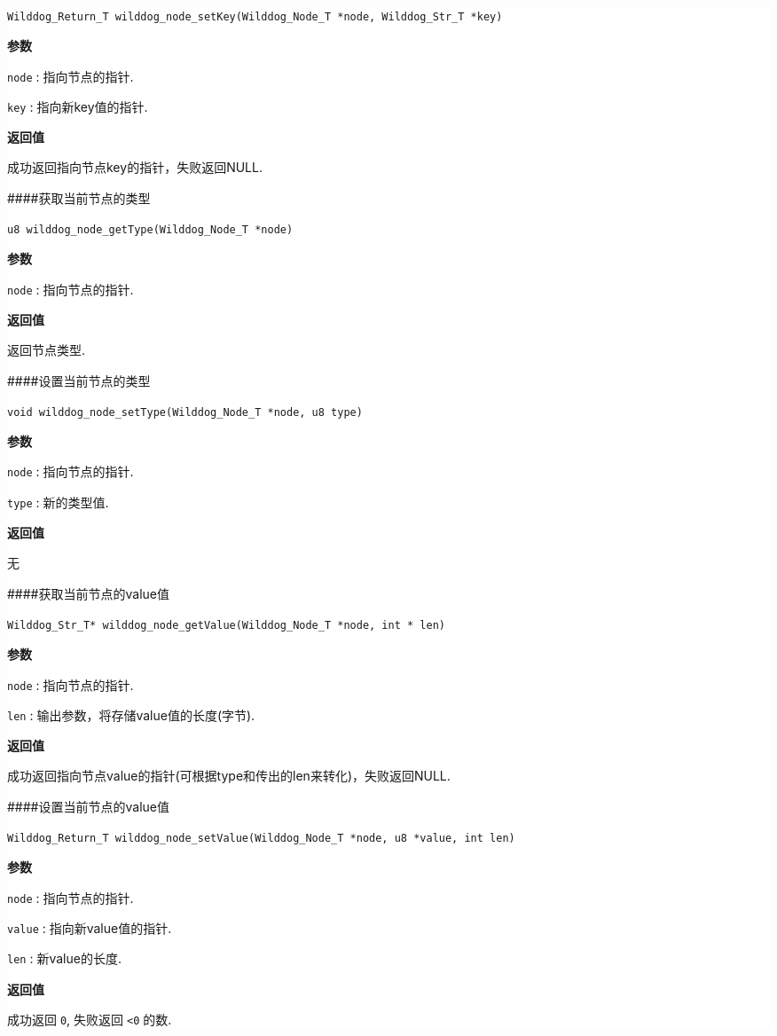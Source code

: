 	Wilddog_Return_T wilddog_node_setKey(Wilddog_Node_T *node, Wilddog_Str_T *key)

**参数**

 `node` : 指向节点的指针.

 `key` : 指向新key值的指针.

**返回值**

 成功返回指向节点key的指针，失败返回NULL.

####获取当前节点的类型

	u8 wilddog_node_getType(Wilddog_Node_T *node)

**参数**

 `node` : 指向节点的指针.

**返回值**

 返回节点类型.

####设置当前节点的类型

	void wilddog_node_setType(Wilddog_Node_T *node, u8 type)

**参数**

 `node` : 指向节点的指针.

 `type` : 新的类型值.

**返回值**

 无

####获取当前节点的value值

	Wilddog_Str_T* wilddog_node_getValue(Wilddog_Node_T *node, int * len)

**参数**

 `node` : 指向节点的指针.

 `len` : 输出参数，将存储value值的长度(字节).

**返回值**

 成功返回指向节点value的指针(可根据type和传出的len来转化)，失败返回NULL.

####设置当前节点的value值

	Wilddog_Return_T wilddog_node_setValue(Wilddog_Node_T *node, u8 *value, int len)

**参数**

 `node` : 指向节点的指针.

 `value` : 指向新value值的指针.

 `len` : 新value的长度.

**返回值**

 成功返回 `0`, 失败返回 `<0` 的数.

